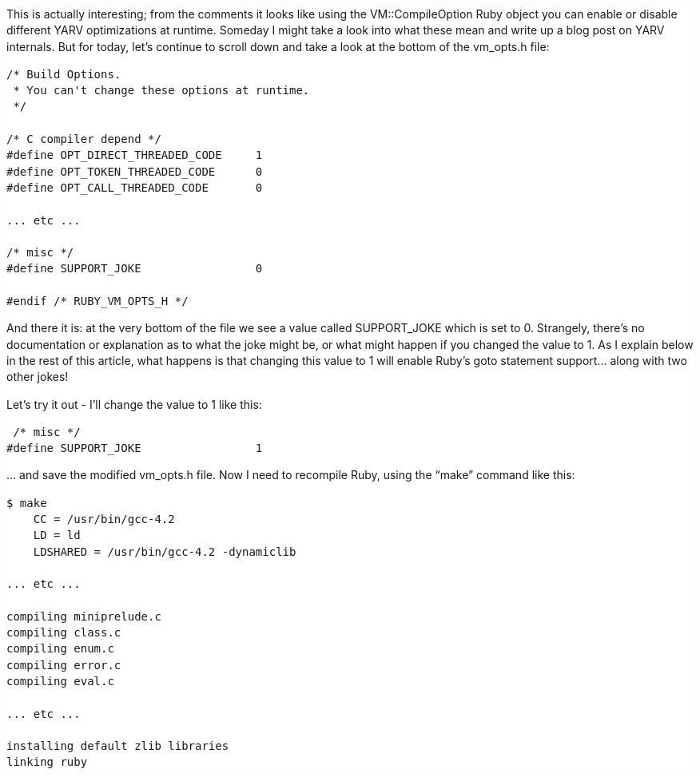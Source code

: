This is actually interesting; from the comments it looks like using the <span class="code">VM::CompileOption</span> Ruby object you can enable or disable different YARV optimizations at runtime. Someday I might take a look into what these mean and write up a blog post on YARV internals. But for today, let’s continue to scroll down and take a look at the bottom of the vm_opts.h file:

<pre type="c">
/* Build Options.
 * You can't change these options at runtime.
 */

/* C compiler depend */
#define OPT_DIRECT_THREADED_CODE     1
#define OPT_TOKEN_THREADED_CODE      0
#define OPT_CALL_THREADED_CODE       0

... etc ...

/* misc */
#define SUPPORT_JOKE                 0

#endif /* RUBY_VM_OPTS_H */
</pre>

And there it is: at the very bottom of the file we see a value called <span class="code">SUPPORT_JOKE</span> which is set to 0. Strangely, there’s no documentation or explanation as to what the joke might be, or what might happen if you changed the value to 1. As I explain below in the rest of this article, what happens is that changing this value to 1 will enable Ruby’s <span class="code">goto</span> statement support... along with two other jokes!

Let’s try it out - I’ll change the value to 1 like this:

<pre type="c">
 /* misc */
#define SUPPORT_JOKE                 1
</pre>

... and save the modified vm_opts.h file. Now I need to recompile Ruby, using the “make” command like this:

<pre type="console">
$ make
	CC = /usr/bin/gcc-4.2
	LD = ld
	LDSHARED = /usr/bin/gcc-4.2 -dynamiclib

... etc ...

compiling miniprelude.c
compiling class.c
compiling enum.c
compiling error.c
compiling eval.c

... etc ...

installing default zlib libraries
linking ruby
</pre>

